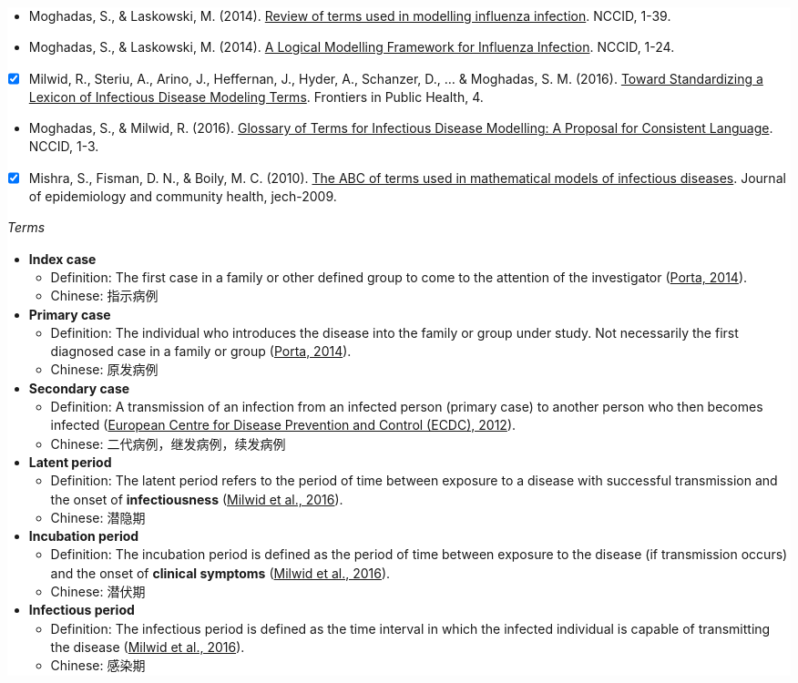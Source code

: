 -   Moghadas, S., & Laskowski, M. (2014). [Review of terms used in
    modelling influenza
    infection](http://nccid.ca/publications/review-of-terms-used-in-modelling-influenza-infection/).
    NCCID, 1-39.

-   Moghadas, S., & Laskowski, M. (2014). [A Logical Modelling Framework
    for Influenza
    Infection](http://nccid.ca/publications/a-logical-modelling-framework-for-influenza-infection/).
    NCCID, 1-24.

-   [x] Milwid, R., Steriu, A., Arino, J., Heffernan, J., Hyder, A.,
    Schanzer, D., … & Moghadas, S. M. (2016). [Toward Standardizing a
    Lexicon of Infectious Disease Modeling
    Terms](http://journal.frontiersin.org/article/10.3389/fpubh.2016.00213/full).
    Frontiers in Public Health, 4.

-   Moghadas, S., & Milwid, R. (2016). [Glossary of Terms for Infectious
    Disease Modelling: A Proposal for Consistent
    Language](http://nccid.ca/publications/glossary-terms-infectious-disease-modelling-proposal-consistent-language/).
    NCCID, 1-3.

-   [x] Mishra, S., Fisman, D. N., & Boily, M. C. (2010). [The ABC of
    terms used in mathematical models of infectious
    diseases](http://jech.bmj.com/content/early/2010/10/21/jech.2009.097113.short).
    Journal of epidemiology and community health, jech-2009.

*Terms*

-   **Index case**
    -   Definition: The first case in a family or other defined group to
        come to the attention of the investigator ([Porta,
        2014](#ref-Porta:2014)).
    -   Chinese: 指示病例
-   **Primary case**
    -   Definition: The individual who introduces the disease into the
        family or group under study. Not necessarily the first diagnosed
        case in a family or group ([Porta, 2014](#ref-Porta:2014)).
    -   Chinese: 原发病例
-   **Secondary case**
    -   Definition: A transmission of an infection from an infected
        person (primary case) to another person who then becomes
        infected ([European Centre for Disease Prevention and Control
        (ECDC), 2012](#ref-ECDC:2012)).
    -   Chinese: 二代病例，继发病例，续发病例
-   **Latent period**
    -   Definition: The latent period refers to the period of time
        between exposure to a disease with successful transmission and
        the onset of **infectiousness** ([Milwid et al.,
        2016](#ref-Milwid-etal:2016)).
    -   Chinese: 潜隐期
-   **Incubation period**
    -   Definition: The incubation period is defined as the period of
        time between exposure to the disease (if transmission occurs)
        and the onset of **clinical symptoms** ([Milwid et al.,
        2016](#ref-Milwid-etal:2016)).
    -   Chinese: 潜伏期
-   **Infectious period**
    -   Definition: The infectious period is defined as the time
        interval in which the infected individual is capable of
        transmitting the disease ([Milwid et al.,
        2016](#ref-Milwid-etal:2016)).
    -   Chinese: 感染期
